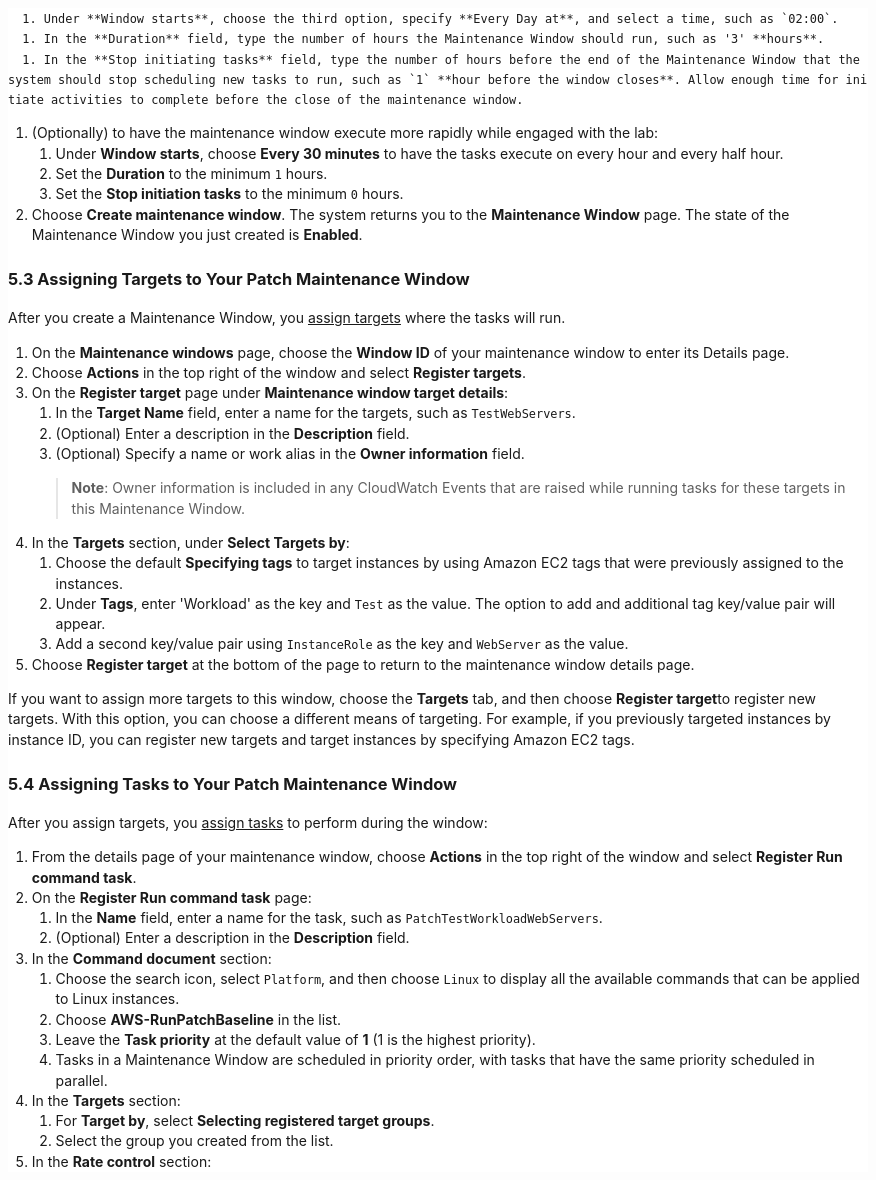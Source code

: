       1. Under **Window starts**, choose the third option, specify **Every Day at**, and select a time, such as `02:00`.
      1. In the **Duration** field, type the number of hours the Maintenance Window should run, such as '3' **hours**.
      1. In the **Stop initiating tasks** field, type the number of hours before the end of the Maintenance Window that the system should stop scheduling new tasks to run, such as `1` **hour before the window closes**. Allow enough time for initiate activities to complete before the close of the maintenance window.
1. (Optionally) to have the maintenance window execute more rapidly while engaged with the lab:
   1. Under **Window starts**, choose **Every 30 minutes** to have the tasks execute on every hour and every half hour.
   1. Set the **Duration** to the minimum `1` hours.
   1. Set the **Stop initiation tasks** to the minimum `0` hours.
1. Choose **Create maintenance window**. The system returns you to the **Maintenance Window** page. The state of the Maintenance Window you just created is **Enabled**.


### 5.3 Assigning Targets to Your Patch Maintenance Window

After you create a Maintenance Window, you [assign targets](https://docs.aws.amazon.com/systems-manager/latest/userguide/sysman-maintenance-assign-targets.html) where the tasks will run.

1. On the **Maintenance windows** page, choose the **Window ID** of your maintenance window to enter its Details page.
1. Choose **Actions** in the top right of the window and select **Register targets**.
1. On the **Register target** page under **Maintenance window target details**:
   1. In the **Target Name** field, enter a name for the targets, such as `TestWebServers`.
   1. (Optional) Enter a description in the **Description** field.
   1. (Optional) Specify a name or work alias in the **Owner information** field.  
   >**Note**: Owner information is included in any CloudWatch Events that are raised while running tasks for these targets in this Maintenance Window.
1. In the **Targets** section, under **Select Targets by**:
   1. Choose the default **Specifying tags** to target instances by using Amazon EC2 tags that were previously assigned to the instances.
   1. Under **Tags**, enter 'Workload' as the key and `Test` as the value. The option to add and additional tag key/value pair will appear.
   1. Add a second key/value pair using `InstanceRole` as the key and `WebServer` as the value.
1. Choose **Register target** at the bottom of the page to return to the maintenance window details page.

If you want to assign more targets to this window, choose the **Targets** tab, and then choose **Register target**to register new targets. With this option, you can choose a different means of targeting. For example, if you previously targeted instances by instance ID, you can register new targets and target instances by specifying Amazon EC2 tags. 

### 5.4 Assigning Tasks to Your Patch Maintenance Window

After you assign targets, you [assign tasks](https://docs.aws.amazon.com/systems-manager/latest/userguide/sysman-maintenance-assign-tasks.html) to perform during the window:

1. From the details page of your maintenance window, choose **Actions** in the top right of the window and select **Register Run command task**.
1. On the **Register Run command task** page:
   1. In the **Name** field, enter a name for the task, such as `PatchTestWorkloadWebServers`.
   1. (Optional) Enter a description in the **Description** field.
1. In the **Command document** section:
   1. Choose the search icon, select `Platform`, and then choose `Linux` to display all the available commands that can be applied to Linux instances.
   1. Choose **AWS-RunPatchBaseline** in the list.
   1. Leave the **Task priority** at the default value of **1** (1 is the highest priority).
   4. Tasks in a Maintenance Window are scheduled in priority order, with tasks that have the same priority scheduled in parallel.
1. In the **Targets** section:
   1. For **Target by**, select **Selecting registered target groups**.
   1. Select the group you created from the list.
1. In the **Rate control** section: